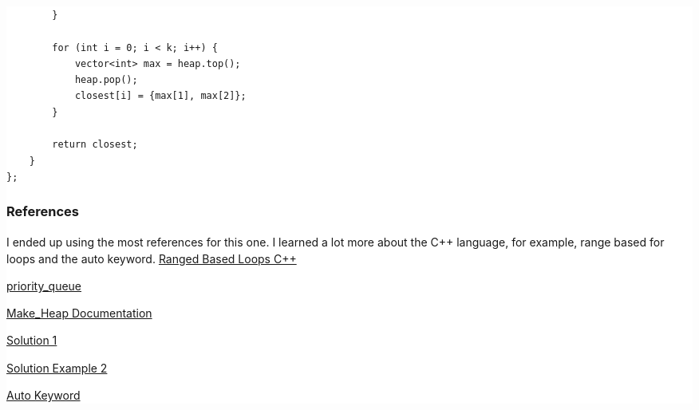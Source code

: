 ```
        }
        
        for (int i = 0; i < k; i++) {
            vector<int> max = heap.top();
            heap.pop();
            closest[i] = {max[1], max[2]};
        }
        
        return closest;
    }
};
```

### References
I ended up using the most references for this one. I learned a lot more about the C++ language, for example, range based for loops and the auto keyword.
[Ranged Based Loops C++](https://www.geeksforgeeks.org/range-based-loop-c/)

[priority_queue](https://cplusplus.com/reference/queue/priority_queue/)

[Make_Heap Documentation](https://cplusplus.com/reference/algorithm/make_heap/?kw=make_heap)

[Solution 1](https://twchen.gitbook.io/leetcode/k-closest-points-to-origin)

[Solution Example 2](https://github.com/kamyu104/LeetCode-Solutions/blob/master/C%2B%2B/k-closest-points-to-origin.cpp)

[Auto Keyword](https://cplusplus.com/forum/general/103388/)
